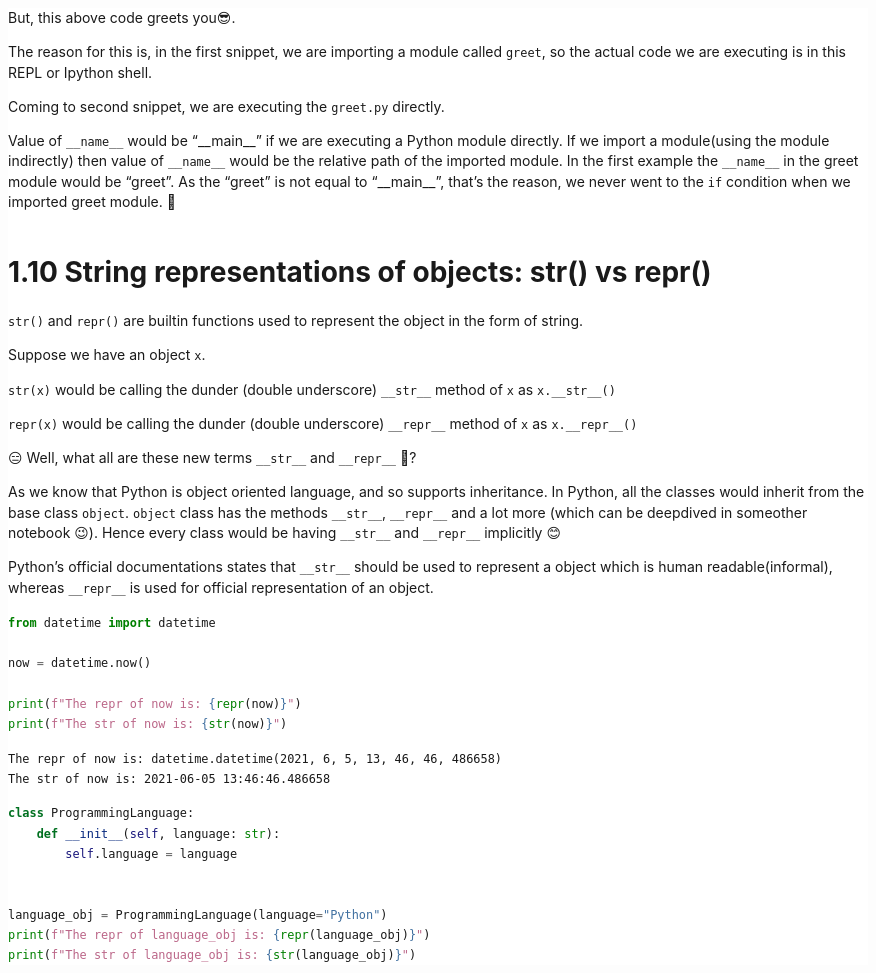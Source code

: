 But, this above code greets you😎.

The reason for this is, in the first snippet, we are importing a module
called `greet`, so the actual code we are executing is in this REPL or
Ipython shell.

Coming to second snippet, we are executing the `greet.py` directly.

Value of `__name__` would be “\_\_main\_\_” if we are executing a Python
module directly. If we import a module(using the module indirectly) then
value of `__name__` would be the relative path of the imported module.
In the first example the `__name__` in the greet module would be
“greet”. As the “greet” is not equal to “\_\_main\_\_”, that’s the
reason, we never went to the `if` condition when we imported greet
module. 🙂

# 1.10 String representations of objects: str() vs repr()

`str()` and `repr()` are builtin functions used to represent the object
in the form of string.

Suppose we have an object `x`.

`str(x)` would be calling the dunder (double underscore) `__str__`
method of `x` as `x.__str__()`

`repr(x)` would be calling the dunder (double underscore) `__repr__`
method of `x` as `x.__repr__()`

😑 Well, what all are these new terms `__str__` and `__repr__` 🤔?

As we know that Python is object oriented language, and so supports
inheritance. In Python, all the classes would inherit from the base
class `object`. `object` class has the methods `__str__`, `__repr__` and
a lot more (which can be deepdived in someother notebook 😉). Hence every
class would be having `__str__` and `__repr__` implicitly 😊

Python’s official documentations states that `__str__` should be used to
represent a object which is human readable(informal), whereas `__repr__`
is used for official representation of an object.

``` python
from datetime import datetime

now = datetime.now()

print(f"The repr of now is: {repr(now)}")
print(f"The str of now is: {str(now)}")
```

    The repr of now is: datetime.datetime(2021, 6, 5, 13, 46, 46, 486658)
    The str of now is: 2021-06-05 13:46:46.486658

``` python
class ProgrammingLanguage:
    def __init__(self, language: str):
        self.language = language


language_obj = ProgrammingLanguage(language="Python")
print(f"The repr of language_obj is: {repr(language_obj)}")
print(f"The str of language_obj is: {str(language_obj)}")
```
